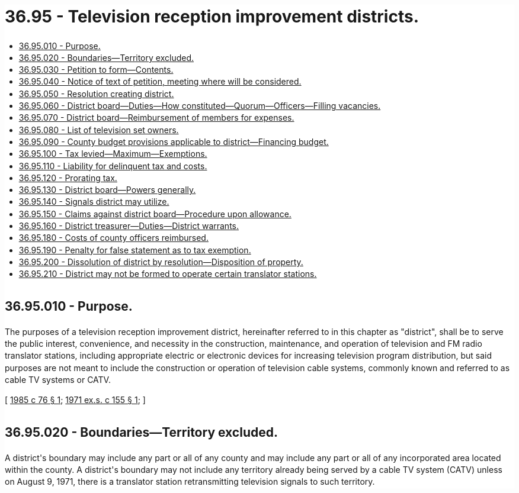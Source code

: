 # 36.95 - Television reception improvement districts.
* [36.95.010 - Purpose.](#3695010---purpose)
* [36.95.020 - Boundaries—Territory excluded.](#3695020---boundariesterritory-excluded)
* [36.95.030 - Petition to form—Contents.](#3695030---petition-to-formcontents)
* [36.95.040 - Notice of text of petition, meeting where will be considered.](#3695040---notice-of-text-of-petition-meeting-where-will-be-considered)
* [36.95.050 - Resolution creating district.](#3695050---resolution-creating-district)
* [36.95.060 - District board—Duties—How constituted—Quorum—Officers—Filling vacancies.](#3695060---district-boarddutieshow-constitutedquorumofficersfilling-vacancies)
* [36.95.070 - District board—Reimbursement of members for expenses.](#3695070---district-boardreimbursement-of-members-for-expenses)
* [36.95.080 - List of television set owners.](#3695080---list-of-television-set-owners)
* [36.95.090 - County budget provisions applicable to district—Financing budget.](#3695090---county-budget-provisions-applicable-to-districtfinancing-budget)
* [36.95.100 - Tax levied—Maximum—Exemptions.](#3695100---tax-leviedmaximumexemptions)
* [36.95.110 - Liability for delinquent tax and costs.](#3695110---liability-for-delinquent-tax-and-costs)
* [36.95.120 - Prorating tax.](#3695120---prorating-tax)
* [36.95.130 - District board—Powers generally.](#3695130---district-boardpowers-generally)
* [36.95.140 - Signals district may utilize.](#3695140---signals-district-may-utilize)
* [36.95.150 - Claims against district board—Procedure upon allowance.](#3695150---claims-against-district-boardprocedure-upon-allowance)
* [36.95.160 - District treasurer—Duties—District warrants.](#3695160---district-treasurerdutiesdistrict-warrants)
* [36.95.180 - Costs of county officers reimbursed.](#3695180---costs-of-county-officers-reimbursed)
* [36.95.190 - Penalty for false statement as to tax exemption.](#3695190---penalty-for-false-statement-as-to-tax-exemption)
* [36.95.200 - Dissolution of district by resolution—Disposition of property.](#3695200---dissolution-of-district-by-resolutiondisposition-of-property)
* [36.95.210 - District may not be formed to operate certain translator stations.](#3695210---district-may-not-be-formed-to-operate-certain-translator-stations)
## 36.95.010 - Purpose.
The purposes of a television reception improvement district, hereinafter referred to in this chapter as "district", shall be to serve the public interest, convenience, and necessity in the construction, maintenance, and operation of television and FM radio translator stations, including appropriate electric or electronic devices for increasing television program distribution, but said purposes are not meant to include the construction or operation of television cable systems, commonly known and referred to as cable TV systems or CATV.

\[ [1985 c 76 § 1](http://leg.wa.gov/CodeReviser/documents/sessionlaw/1985c76.pdf?cite=1985%20c%2076%20§%201); [1971 ex.s. c 155 § 1](http://leg.wa.gov/CodeReviser/documents/sessionlaw/1971ex1c155.pdf?cite=1971%20ex.s.%20c%20155%20§%201); \]

## 36.95.020 - Boundaries—Territory excluded.
A district's boundary may include any part or all of any county and may include any part or all of any incorporated area located within the county. A district's boundary may not include any territory already being served by a cable TV system (CATV) unless on August 9, 1971, there is a translator station retransmitting television signals to such territory.
